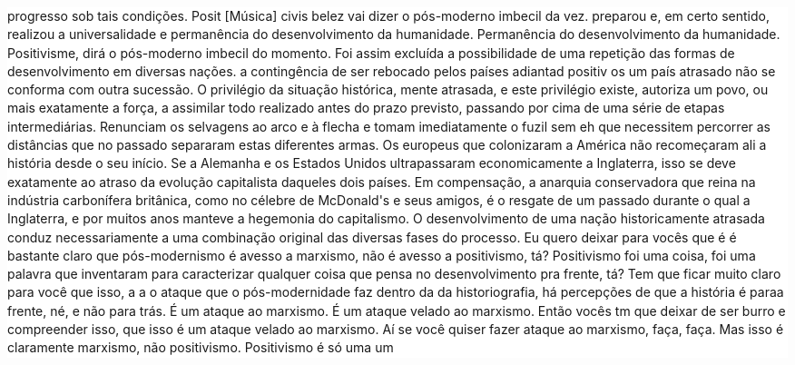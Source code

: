 progresso sob tais condições. Posit
[Música]
civis belez vai dizer o pós-moderno
imbecil da vez.
preparou e, em certo sentido, realizou a
universalidade e permanência do
desenvolvimento da
humanidade. Permanência do
desenvolvimento da humanidade.
Positivisme, dirá o pós-moderno imbecil
do momento. Foi assim excluída a
possibilidade de uma repetição das
formas de desenvolvimento em diversas
nações. a contingência de ser rebocado
pelos países adiantad
positiv os um país atrasado não se
conforma com outra sucessão. O
privilégio da situação histórica, mente
atrasada, e este privilégio existe,
autoriza um povo, ou mais exatamente a
força, a assimilar todo realizado antes
do prazo previsto, passando por cima de
uma série de etapas intermediárias.
Renunciam os selvagens ao arco e à
flecha e tomam imediatamente o fuzil sem
eh que necessitem percorrer as
distâncias que no passado separaram
estas diferentes armas. Os europeus que
colonizaram a América não recomeçaram
ali a história desde o seu início. Se a
Alemanha e os Estados Unidos
ultrapassaram economicamente a
Inglaterra, isso se deve exatamente ao
atraso da evolução capitalista daqueles
dois países. Em compensação, a anarquia
conservadora que reina na indústria
carbonífera britânica, como no célebre
de McDonald's e seus amigos, é o resgate
de um passado durante o qual a
Inglaterra, e por muitos anos manteve a
hegemonia do capitalismo. O
desenvolvimento de uma nação
historicamente atrasada conduz
necessariamente a uma combinação
original das diversas fases do processo.
Eu quero deixar para vocês que é é
bastante claro que pós-modernismo é
avesso a marxismo, não é avesso a
positivismo, tá? Positivismo foi uma
coisa, foi uma palavra que inventaram
para caracterizar qualquer coisa que
pensa no desenvolvimento pra frente, tá?
Tem que ficar muito claro para você que
isso, a a o ataque que o pós-modernidade
faz dentro da da historiografia, há
percepções de que a história é paraa
frente, né, e não para trás. É um ataque
ao marxismo. É um ataque velado ao
marxismo. Então vocês tm que deixar de
ser burro e compreender isso, que isso é
um ataque velado ao marxismo. Aí se você
quiser fazer ataque ao marxismo, faça,
faça. Mas isso é claramente marxismo,
não positivismo. Positivismo é só uma um
